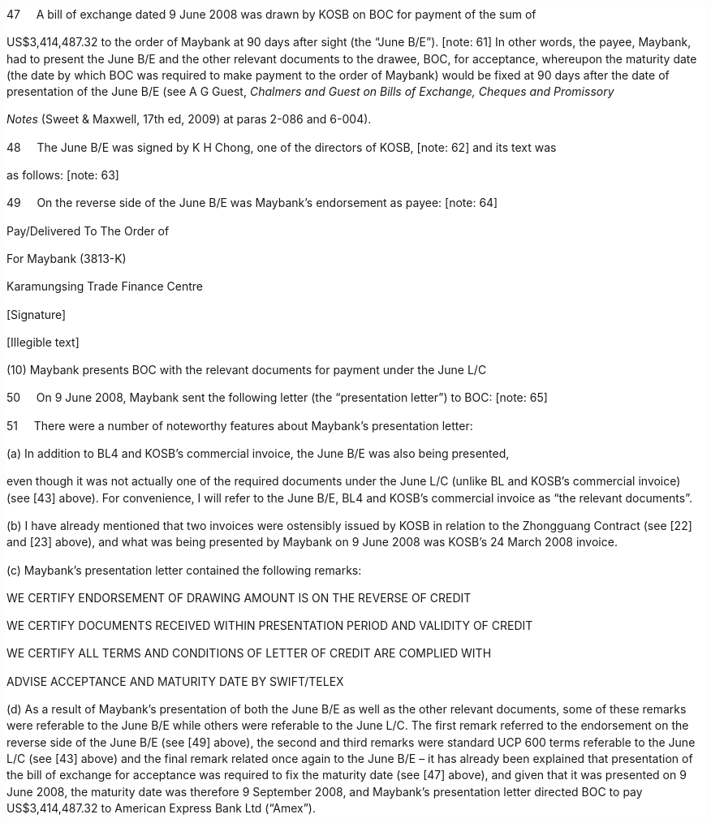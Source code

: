 47     A bill of exchange dated 9 June 2008 was drawn by KOSB on BOC for payment of the sum of 

US$3,414,487.32 to the order of Maybank at 90 days after sight (the “June B/E”). [note: 61] In other words, the payee, Maybank, had to present the June B/E and the other relevant documents to the drawee, BOC, for acceptance, whereupon the maturity date (the date by which BOC was required to make payment to the order of Maybank) would be fixed at 90 days after the date of presentation of the June B/E (see A G Guest, _Chalmers and Guest on Bills of Exchange, Cheques and Promissory_ 

_Notes_ (Sweet & Maxwell, 17th ed, 2009) at paras 2-086 and 6-004). 

48     The June B/E was signed by K H Chong, one of the directors of KOSB, [note: 62] and its text was 

as follows: [note: 63] 


49     On the reverse side of the June B/E was Maybank’s endorsement as payee: [note: 64] 

 Pay/Delivered To The Order of 

 For Maybank (3813-K) 

 Karamungsing Trade Finance Centre 

 [Signature] 

 [Illegible text] 

(10) Maybank presents BOC with the relevant documents for payment under the June L/C 

50     On 9 June 2008, Maybank sent the following letter (the “presentation letter”) to BOC: [note: 65] 

51     There were a number of noteworthy features about Maybank’s presentation letter: 

 (a) In addition to BL4 and KOSB’s commercial invoice, the June B/E was also being presented, 


 even though it was not actually one of the required documents under the June L/C (unlike BL and KOSB’s commercial invoice) (see [43] above). For convenience, I will refer to the June B/E, BL4 and KOSB’s commercial invoice as “the relevant documents”. 

 (b) I have already mentioned that two invoices were ostensibly issued by KOSB in relation to the Zhongguang Contract (see [22] and [23] above), and what was being presented by Maybank on 9 June 2008 was KOSB’s 24 March 2008 invoice. 

 (c) Maybank’s presentation letter contained the following remarks: 

 WE CERTIFY ENDORSEMENT OF DRAWING AMOUNT IS ON THE REVERSE OF CREDIT 

 WE CERTIFY DOCUMENTS RECEIVED WITHIN PRESENTATION PERIOD AND VALIDITY OF CREDIT 

 WE CERTIFY ALL TERMS AND CONDITIONS OF LETTER OF CREDIT ARE COMPLIED WITH 

 ADVISE ACCEPTANCE AND MATURITY DATE BY SWIFT/TELEX 

 (d) As a result of Maybank’s presentation of both the June B/E as well as the other relevant documents, some of these remarks were referable to the June B/E while others were referable to the June L/C. The first remark referred to the endorsement on the reverse side of the June B/E (see [49] above), the second and third remarks were standard UCP 600 terms referable to the June L/C (see [43] above) and the final remark related once again to the June B/E – it has already been explained that presentation of the bill of exchange for acceptance was required to fix the maturity date (see [47] above), and given that it was presented on 9 June 2008, the maturity date was therefore 9 September 2008, and Maybank’s presentation letter directed BOC to pay US$3,414,487.32 to American Express Bank Ltd (“Amex”). 
